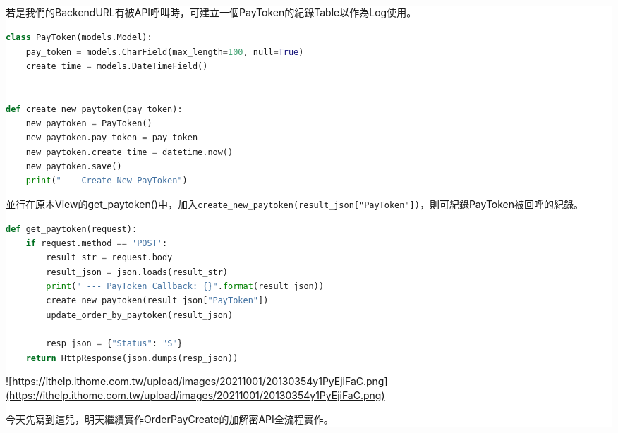 若是我們的BackendURL有被API呼叫時，可建立一個PayToken的紀錄Table以作為Log使用。

```python
class PayToken(models.Model):
    pay_token = models.CharField(max_length=100, null=True)
    create_time = models.DateTimeField()


def create_new_paytoken(pay_token):
    new_paytoken = PayToken()
    new_paytoken.pay_token = pay_token
    new_paytoken.create_time = datetime.now()
    new_paytoken.save()
    print("--- Create New PayToken")
```

並行在原本View的get_paytoken()中，加入`create_new_paytoken(result_json["PayToken"])`，則可紀錄PayToken被回呼的紀錄。

```python
def get_paytoken(request):
    if request.method == 'POST':
        result_str = request.body
        result_json = json.loads(result_str)
        print(" --- PayToken Callback: {}".format(result_json))
        create_new_paytoken(result_json["PayToken"])
        update_order_by_paytoken(result_json)

        resp_json = {"Status": "S"}
    return HttpResponse(json.dumps(resp_json))
```

![https://ithelp.ithome.com.tw/upload/images/20211001/20130354y1PyEjiFaC.png](https://ithelp.ithome.com.tw/upload/images/20211001/20130354y1PyEjiFaC.png)

今天先寫到這兒，明天繼續實作OrderPayCreate的加解密API全流程實作。